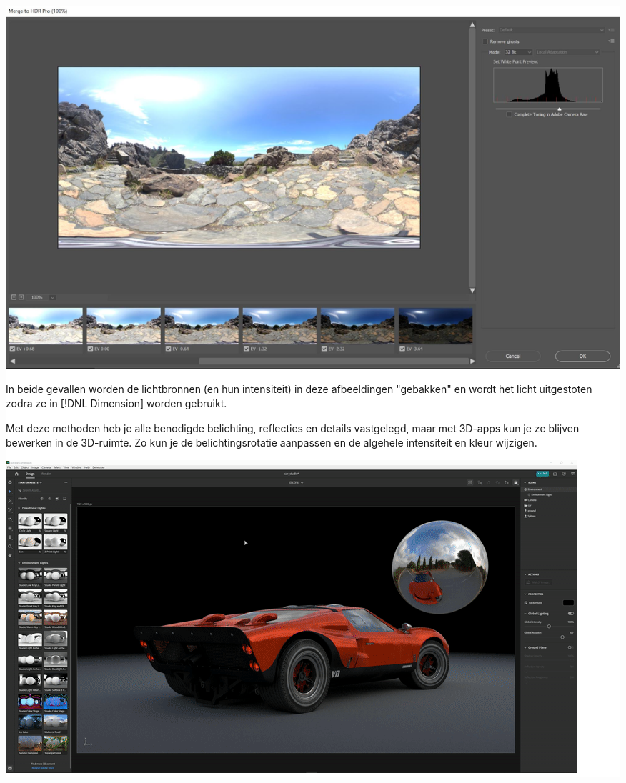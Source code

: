 ![Het fotografische omgevingslicht wordt gemaakt met behulp van belichtingsbracketing en Samenvoegen tot HDR Pro in Photoshop](assets/Mastering3dlighting_10.jpg)

In beide gevallen worden de lichtbronnen (en hun intensiteit) in deze afbeeldingen &quot;gebakken&quot; en wordt het licht uitgestoten zodra ze in [!DNL Dimension] worden gebruikt.

Met deze methoden heb je alle benodigde belichting, reflecties en details vastgelegd, maar met 3D-apps kun je ze blijven bewerken in de 3D-ruimte. Zo kun je de belichtingsrotatie aanpassen en de algehele intensiteit en kleur wijzigen.

![De intensiteit en richting van een omgevingslicht in een 3D-scène manipuleren](assets/Mastering3dlighting_11.gif)
